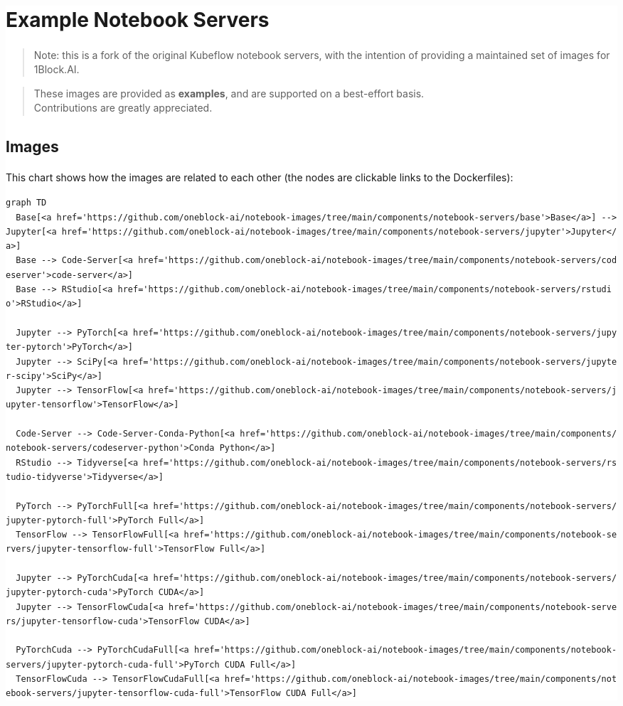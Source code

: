# Example Notebook Servers

> Note: this is a fork of the original Kubeflow notebook servers, with the intention of providing a maintained set of images for 1Block.AI.

> These images are provided as __examples__, and are supported on a best-effort basis.
> <br>
> Contributions are greatly appreciated.

## Images

This chart shows how the images are related to each other (the nodes are clickable links to the Dockerfiles):

```mermaid
graph TD
  Base[<a href='https://github.com/oneblock-ai/notebook-images/tree/main/components/notebook-servers/base'>Base</a>] --> Jupyter[<a href='https://github.com/oneblock-ai/notebook-images/tree/main/components/notebook-servers/jupyter'>Jupyter</a>]
  Base --> Code-Server[<a href='https://github.com/oneblock-ai/notebook-images/tree/main/components/notebook-servers/codeserver'>code-server</a>]
  Base --> RStudio[<a href='https://github.com/oneblock-ai/notebook-images/tree/main/components/notebook-servers/rstudio'>RStudio</a>]
  
  Jupyter --> PyTorch[<a href='https://github.com/oneblock-ai/notebook-images/tree/main/components/notebook-servers/jupyter-pytorch'>PyTorch</a>]
  Jupyter --> SciPy[<a href='https://github.com/oneblock-ai/notebook-images/tree/main/components/notebook-servers/jupyter-scipy'>SciPy</a>]
  Jupyter --> TensorFlow[<a href='https://github.com/oneblock-ai/notebook-images/tree/main/components/notebook-servers/jupyter-tensorflow'>TensorFlow</a>]
  
  Code-Server --> Code-Server-Conda-Python[<a href='https://github.com/oneblock-ai/notebook-images/tree/main/components/notebook-servers/codeserver-python'>Conda Python</a>]
  RStudio --> Tidyverse[<a href='https://github.com/oneblock-ai/notebook-images/tree/main/components/notebook-servers/rstudio-tidyverse'>Tidyverse</a>]

  PyTorch --> PyTorchFull[<a href='https://github.com/oneblock-ai/notebook-images/tree/main/components/notebook-servers/jupyter-pytorch-full'>PyTorch Full</a>]
  TensorFlow --> TensorFlowFull[<a href='https://github.com/oneblock-ai/notebook-images/tree/main/components/notebook-servers/jupyter-tensorflow-full'>TensorFlow Full</a>]

  Jupyter --> PyTorchCuda[<a href='https://github.com/oneblock-ai/notebook-images/tree/main/components/notebook-servers/jupyter-pytorch-cuda'>PyTorch CUDA</a>]
  Jupyter --> TensorFlowCuda[<a href='https://github.com/oneblock-ai/notebook-images/tree/main/components/notebook-servers/jupyter-tensorflow-cuda'>TensorFlow CUDA</a>]

  PyTorchCuda --> PyTorchCudaFull[<a href='https://github.com/oneblock-ai/notebook-images/tree/main/components/notebook-servers/jupyter-pytorch-cuda-full'>PyTorch CUDA Full</a>]
  TensorFlowCuda --> TensorFlowCudaFull[<a href='https://github.com/oneblock-ai/notebook-images/tree/main/components/notebook-servers/jupyter-tensorflow-cuda-full'>TensorFlow CUDA Full</a>]
```
